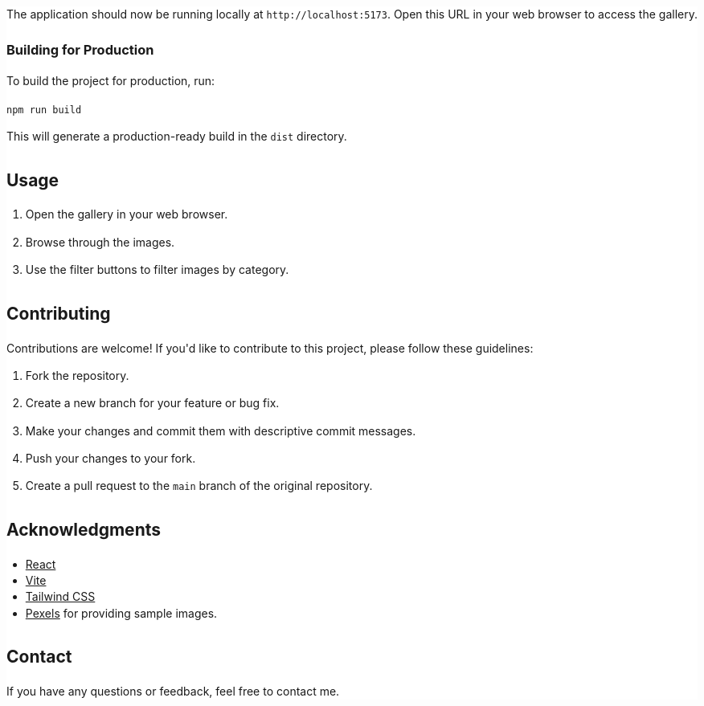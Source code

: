 The application should now be running locally at `http://localhost:5173`. Open this URL in your web browser to access the gallery.

### Building for Production

To build the project for production, run:

```bash
npm run build
```

This will generate a production-ready build in the `dist` directory.

## Usage

1. Open the gallery in your web browser.

2. Browse through the images.

3. Use the filter buttons to filter images by category.

## Contributing

Contributions are welcome! If you'd like to contribute to this project, please follow these guidelines:

1. Fork the repository.

2. Create a new branch for your feature or bug fix.

3. Make your changes and commit them with descriptive commit messages.

4. Push your changes to your fork.

5. Create a pull request to the `main` branch of the original repository.

## Acknowledgments

- [React](https://reactjs.org/)
- [Vite](https://vitejs.dev/)
- [Tailwind CSS](https://tailwindcss.com/)
- [Pexels](https://www.pexels.com/) for providing sample images.

## Contact

If you have any questions or feedback, feel free to contact me.

